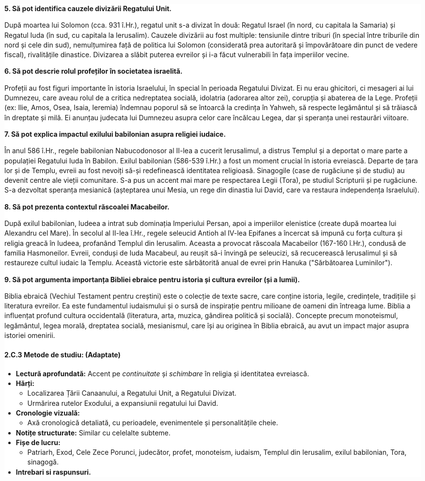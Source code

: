 **5. Să pot identifica cauzele divizării Regatului Unit.**

După moartea lui Solomon (cca. 931 î.Hr.), regatul unit s-a divizat în două: Regatul Israel (în nord, cu capitala la Samaria) și Regatul Iuda (în sud, cu capitala la Ierusalim). Cauzele divizării au fost multiple: tensiunile dintre triburi (în special între triburile din nord și cele din sud), nemulțumirea față de politica lui Solomon (considerată prea autoritară și împovărătoare din punct de vedere fiscal), rivalitățile dinastice. Divizarea a slăbit puterea evreilor și i-a făcut vulnerabili în fața imperiilor vecine.

**6. Să pot descrie rolul profeților în societatea israelită.**

Profeții au fost figuri importante în istoria Israelului, în special în perioada Regatului Divizat. Ei nu erau ghicitori, ci mesageri ai lui Dumnezeu, care aveau rolul de a critica nedreptatea socială, idolatria (adorarea altor zei), corupția și abaterea de la Lege. Profeții (ex: Ilie, Amos, Osea, Isaia, Ieremia) îndemnau poporul să se întoarcă la credința în Yahweh, să respecte legământul și să trăiască în dreptate și milă. Ei anunțau judecata lui Dumnezeu asupra celor care încălcau Legea, dar și speranța unei restaurări viitoare.

**7. Să pot explica impactul exilului babilonian asupra religiei iudaice.**

În anul 586 î.Hr., regele babilonian Nabucodonosor al II-lea a cucerit Ierusalimul, a distrus Templul și a deportat o mare parte a populației Regatului Iuda în Babilon. Exilul babilonian (586-539 î.Hr.) a fost un moment crucial în istoria evreiască. Departe de țara lor și de Templu, evreii au fost nevoiți să-și redefinească identitatea religioasă. Sinagogile (case de rugăciune și de studiu) au devenit centre ale vieții comunitare. S-a pus un accent mai mare pe respectarea Legii (Tora), pe studiul Scripturii și pe rugăciune. S-a dezvoltat speranța mesianică (așteptarea unui Mesia, un rege din dinastia lui David, care va restaura independența Israelului).

**8. Să pot prezenta contextul răscoalei Macabeilor.**

După exilul babilonian, Iudeea a intrat sub dominația Imperiului Persan, apoi a imperiilor elenistice (create după moartea lui Alexandru cel Mare). În secolul al II-lea î.Hr., regele seleucid Antioh al IV-lea Epifanes a încercat să impună cu forța cultura și religia greacă în Iudeea, profanând Templul din Ierusalim. Aceasta a provocat răscoala Macabeilor (167-160 î.Hr.), condusă de familia Hasmoneilor. Evreii, conduși de Iuda Macabeul, au reușit să-i învingă pe seleucizi, să recucerească Ierusalimul și să restaureze cultul iudaic la Templu. Această victorie este sărbătorită anual de evrei prin Hanuka ("Sărbătoarea Luminilor").

**9. Să pot argumenta importanța Bibliei ebraice pentru istoria și cultura evreilor (și a lumii).**

Biblia ebraică (Vechiul Testament pentru creștini) este o colecție de texte sacre, care conține istoria, legile, credințele, tradițiile și literatura evreilor. Ea este fundamentul iudaismului și o sursă de inspirație pentru milioane de oameni din întreaga lume. Biblia a influențat profund cultura occidentală (literatura, arta, muzica, gândirea politică și socială). Concepte precum monoteismul, legământul, legea morală, dreptatea socială, mesianismul, care își au originea în Biblia ebraică, au avut un impact major asupra istoriei omenirii.

#### 2.C.3 Metode de studiu: (Adaptate)

*   **Lectură aprofundată:** Accent pe *continuitate* și *schimbare* în religia și identitatea evreiască.
*   **Hărți:**
    *   Localizarea Țării Canaanului, a Regatului Unit, a Regatului Divizat.
    *   Urmărirea rutelor Exodului, a expansiunii regatului lui David.
*   **Cronologie vizuală:**
    *   Axă cronologică detaliată, cu perioadele, evenimentele și personalitățile cheie.
*   **Notițe structurate:** Similar cu celelalte subteme.
*   **Fișe de lucru:**
    *   Patriarh, Exod, Cele Zece Porunci, judecător, profet, monoteism, iudaism, Templul din Ierusalim, exilul babilonian, Tora, sinagogă.
* **Intrebari si raspunsuri.**
